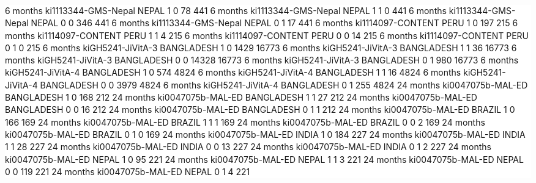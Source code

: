 6 months    ki1113344-GMS-Nepal        NEPAL                          1                  0       78     441
6 months    ki1113344-GMS-Nepal        NEPAL                          1                  1        0     441
6 months    ki1113344-GMS-Nepal        NEPAL                          0                  0      346     441
6 months    ki1113344-GMS-Nepal        NEPAL                          0                  1       17     441
6 months    ki1114097-CONTENT          PERU                           1                  0      197     215
6 months    ki1114097-CONTENT          PERU                           1                  1        4     215
6 months    ki1114097-CONTENT          PERU                           0                  0       14     215
6 months    ki1114097-CONTENT          PERU                           0                  1        0     215
6 months    kiGH5241-JiVitA-3          BANGLADESH                     1                  0     1429   16773
6 months    kiGH5241-JiVitA-3          BANGLADESH                     1                  1       36   16773
6 months    kiGH5241-JiVitA-3          BANGLADESH                     0                  0    14328   16773
6 months    kiGH5241-JiVitA-3          BANGLADESH                     0                  1      980   16773
6 months    kiGH5241-JiVitA-4          BANGLADESH                     1                  0      574    4824
6 months    kiGH5241-JiVitA-4          BANGLADESH                     1                  1       16    4824
6 months    kiGH5241-JiVitA-4          BANGLADESH                     0                  0     3979    4824
6 months    kiGH5241-JiVitA-4          BANGLADESH                     0                  1      255    4824
24 months   ki0047075b-MAL-ED          BANGLADESH                     1                  0      168     212
24 months   ki0047075b-MAL-ED          BANGLADESH                     1                  1       27     212
24 months   ki0047075b-MAL-ED          BANGLADESH                     0                  0       16     212
24 months   ki0047075b-MAL-ED          BANGLADESH                     0                  1        1     212
24 months   ki0047075b-MAL-ED          BRAZIL                         1                  0      166     169
24 months   ki0047075b-MAL-ED          BRAZIL                         1                  1        1     169
24 months   ki0047075b-MAL-ED          BRAZIL                         0                  0        2     169
24 months   ki0047075b-MAL-ED          BRAZIL                         0                  1        0     169
24 months   ki0047075b-MAL-ED          INDIA                          1                  0      184     227
24 months   ki0047075b-MAL-ED          INDIA                          1                  1       28     227
24 months   ki0047075b-MAL-ED          INDIA                          0                  0       13     227
24 months   ki0047075b-MAL-ED          INDIA                          0                  1        2     227
24 months   ki0047075b-MAL-ED          NEPAL                          1                  0       95     221
24 months   ki0047075b-MAL-ED          NEPAL                          1                  1        3     221
24 months   ki0047075b-MAL-ED          NEPAL                          0                  0      119     221
24 months   ki0047075b-MAL-ED          NEPAL                          0                  1        4     221